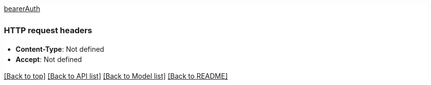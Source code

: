 [bearerAuth](../README.md#bearerAuth)

### HTTP request headers

 - **Content-Type**: Not defined
 - **Accept**: Not defined

[[Back to top]](#) [[Back to API list]](../README.md#documentation-for-api-endpoints) [[Back to Model list]](../README.md#documentation-for-models) [[Back to README]](../README.md)


